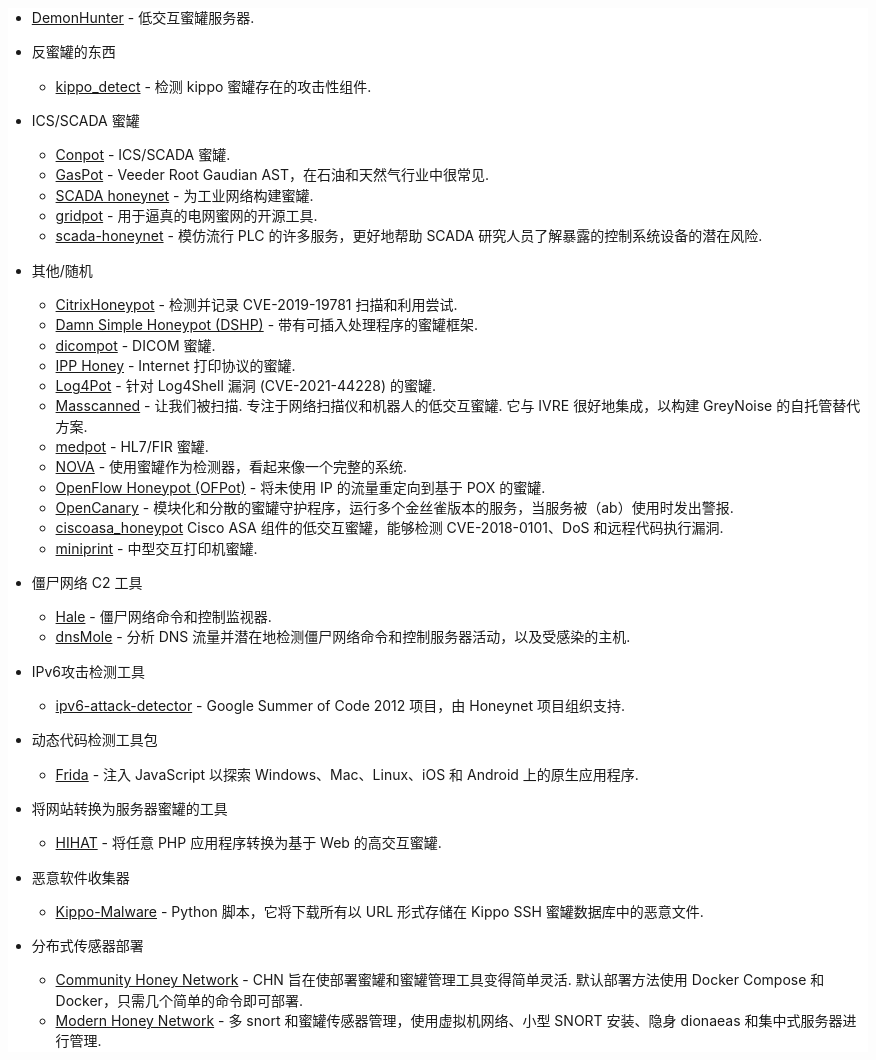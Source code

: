   - [DemonHunter](https://github.com/RevengeComing/DemonHunter) - 低交互蜜罐服务器.

- 反蜜罐的东西

  - [kippo_detect](https://github.com/andrew-morris/kippo_detect) - 检测 kippo 蜜罐存在的攻击性组件.

- ICS/SCADA 蜜罐

  - [Conpot](https://github.com/mushorg/conpot) - ICS/SCADA 蜜罐.
  - [GasPot](https://github.com/sjhilt/GasPot) - Veeder Root Gaudian AST，在石油和天然气行业中很常见.
  - [SCADA honeynet](http://scadahoneynet.sourceforge.net) - 为工业网络构建蜜罐.
  - [gridpot](https://github.com/sk4ld/gridpot) - 用于逼真的电网蜜网的开源工具.
  - [scada-honeynet](http://www.digitalbond.com/blog/2007/07/24/scada-honeynet-article-in-infragard-publication/) - 模仿流行 PLC 的许多服务，更好地帮助 SCADA 研究人员了解暴露的控制系统设备的潜在风险.

- 其他/随机

  - [CitrixHoneypot](https://github.com/MalwareTech/CitrixHoneypot) - 检测并记录 CVE-2019-19781 扫描和利用尝试.
  - [Damn Simple Honeypot (DSHP)](https://github.com/naorlivne/dshp) - 带有可插入处理程序的蜜罐框架.
  - [dicompot](https://github.com/nsmfoo/dicompot) - DICOM 蜜罐.
  - [IPP Honey](https://gitlab.com/bontchev/ipphoney) - Internet 打印协议的蜜罐.
  - [Log4Pot](https://github.com/thomaspatzke/Log4Pot) - 针对 Log4Shell 漏洞 (CVE-2021-44228) 的蜜罐.
  - [Masscanned](https://github.com/ivre/masscanned)  - 让我们被扫描. 专注于网络扫描仪和机器人的低交互蜜罐. 它与 IVRE 很好地集成，以构建 GreyNoise 的自托管替代方案.
  - [medpot](https://github.com/schmalle/medpot) - HL7/FIR 蜜罐.
  - [NOVA](https://github.com/DataSoft/Nova) - 使用蜜罐作为检测器，看起来像一个完整的系统.
  - [OpenFlow Honeypot (OFPot)](https://github.com/upa/ofpot) - 将未使用 IP 的流量重定向到基于 POX 的蜜罐.
  - [OpenCanary](https://github.com/thinkst/opencanary) - 模块化和分散的蜜罐守护程序，运行多个金丝雀版本的服务，当服务被（ab）使用时发出警报.
  - [ciscoasa_honeypot](https://github.com/cymmetria/ciscoasa_honeypot) Cisco ASA 组件的低交互蜜罐，能够检测 CVE-2018-0101、DoS 和远程代码执行漏洞.
  - [miniprint](https://github.com/sa7mon/miniprint) - 中型交互打​​印机蜜罐.

- 僵尸网络 C2 工具

  - [Hale](https://github.com/pjlantz/Hale) - 僵尸网络命令和控制监视器.
  - [dnsMole](https://code.google.com/archive/p/dns-mole/) - 分析 DNS 流量并潜在地检测僵尸网络命令和控制服务器活动，以及受感染的主机.

- IPv6攻击检测工具

  - [ipv6-attack-detector](https://github.com/mzweilin/ipv6-attack-detector/) - Google Summer of Code 2012 项目，由 Honeynet 项目组织支持.

- 动态代码检测工具包

  - [Frida](https://www.frida.re) - 注入 JavaScript 以探索 Windows、Mac、Linux、iOS 和 Android 上的原生应用程序.

- 将网站转换为服务器蜜罐的工具

  - [HIHAT](http://hihat.sourceforge.net/) - 将任意 PHP 应用程序转换为基于 Web 的高交互蜜罐.

- 恶意软件收集器

  - [Kippo-Malware](https://bruteforcelab.com/kippo-malware) - Python 脚本，它将下载所有以 URL 形式存储在 Kippo SSH 蜜罐数据库中的恶意文件.

- 分布式传感器部署

  - [Community Honey Network](https://communityhoneynetwork.readthedocs.io/en/stable/)  - CHN 旨在使部署蜜罐和蜜罐管理工具变得简单灵活. 默认部署方法使用 Docker Compose 和 Docker，只需几个简单的命令即可部署.
  - [Modern Honey Network](https://github.com/threatstream/mhn) - 多 snort 和蜜罐传感器管理，使用虚拟机网络、小型 SNORT 安装、隐身 dionaeas 和集中式服务器进行管理.
